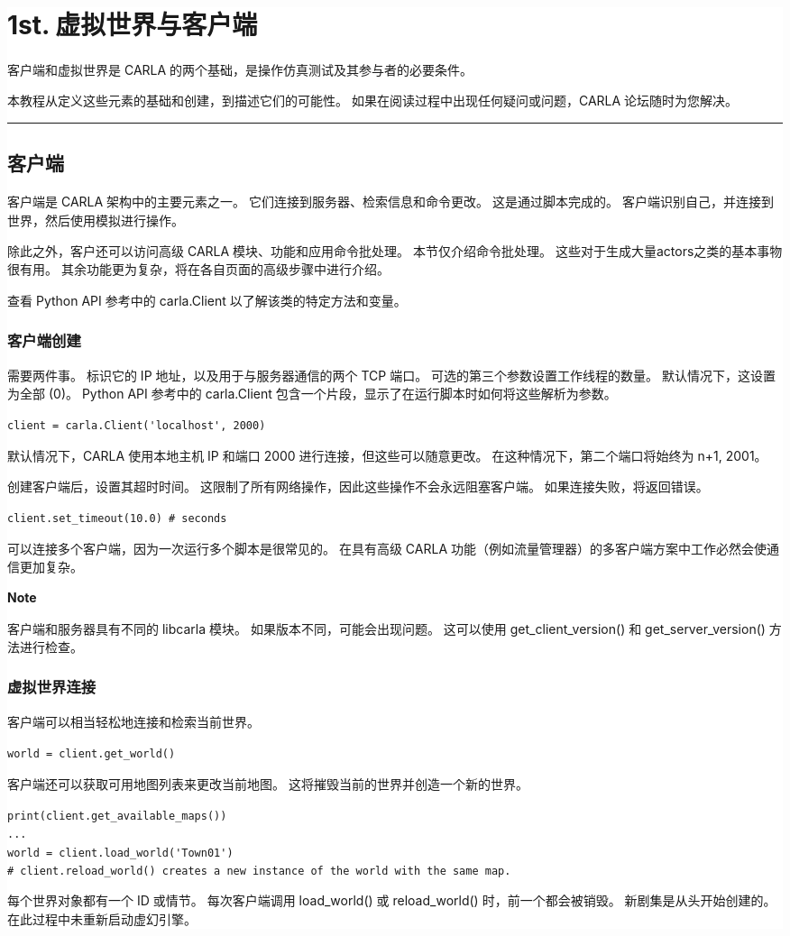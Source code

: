 

1st. 虚拟世界与客户端
=============

客户端和虚拟世界是 CARLA 的两个基础，是操作仿真测试及其参与者的必要条件。

本教程从定义这些元素的基础和创建，到描述它们的可能性。 如果在阅读过程中出现任何疑问或问题，CARLA 论坛随时为您解决。

* * *

客户端
---

客户端是 CARLA 架构中的主要元素之一。 它们连接到服务器、检索信息和命令更改。 这是通过脚本完成的。 客户端识别自己，并连接到世界，然后使用模拟进行操作。

除此之外，客户还可以访问高级 CARLA 模块、功能和应用命令批处理。 本节仅介绍命令批处理。 这些对于生成大量actors之类的基本事物很有用。 其余功能更为复杂，将在各自页面的高级步骤中进行介绍。

查看 Python API 参考中的 carla.Client 以了解该类的特定方法和变量。

### 客户端创建

需要两件事。 标识它的 IP 地址，以及用于与服务器通信的两个 TCP 端口。 可选的第三个参数设置工作线程的数量。 默认情况下，这设置为全部 (0)。 Python API 参考中的 carla.Client 包含一个片段，显示了在运行脚本时如何将这些解析为参数。

    client = carla.Client('localhost', 2000)
    

默认情况下，CARLA 使用本地主机 IP 和端口 2000 进行连接，但这些可以随意更改。 在这种情况下，第二个端口将始终为 n+1, 2001。

创建客户端后，设置其超时时间。 这限制了所有网络操作，因此这些操作不会永远阻塞客户端。 如果连接失败，将返回错误。

    client.set_timeout(10.0) # seconds
    

可以连接多个客户端，因为一次运行多个脚本是很常见的。 在具有高级 CARLA 功能（例如流量管理器）的多客户端方案中工作必然会使通信更加复杂。

**Note**

客户端和服务器具有不同的 libcarla 模块。 如果版本不同，可能会出现问题。 这可以使用 get\_client\_version() 和 get\_server\_version() 方法进行检查。

### 虚拟世界连接

客户端可以相当轻松地连接和检索当前世界。

    world = client.get_world()
    

客户端还可以获取可用地图列表来更改当前地图。 这将摧毁当前的世界并创造一个新的世界。

    print(client.get_available_maps())
    ...
    world = client.load_world('Town01')
    # client.reload_world() creates a new instance of the world with the same map. 
    

每个世界对象都有一个 ID 或情节。 每次客户端调用 load\_world() 或 reload\_world() 时，前一个都会被销毁。 新剧集是从头开始创建的。 在此过程中未重新启动虚幻引擎。

